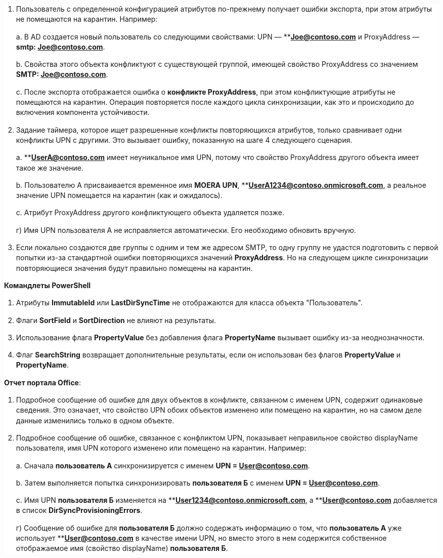 1. Пользователь с определенной конфигурацией атрибутов по-прежнему получает ошибки экспорта, при этом атрибуты не помещаются на карантин. Например:

    а. В AD создается новый пользователь со следующими свойствами: UPN — ****Joe@contoso.com** и ProxyAddress — **smtp: Joe@contoso.com**.

    b. Свойства этого объекта конфликтуют с существующей группой, имеющей свойство ProxyAddress со значением **SMTP: Joe@contoso.com**.

    c. После экспорта отображается ошибка о **конфликте ProxyAddress**, при этом конфликтующие атрибуты не помещаются на карантин. Операция повторяется после каждого цикла синхронизации, как это и происходило до включения компонента устойчивости.

2. Задание таймера, которое ищет разрешенные конфликты повторяющихся атрибутов, только сравнивает одни конфликты UPN с другими. Это вызывает ошибку, показанную на шаге 4 следующего сценария.

    а. ****UserA@contoso.com** имеет неуникальное имя UPN, потому что свойство ProxyAddress другого объекта имеет такое же значение.

    b. Пользователю A присваивается временное имя **MOERA UPN**, ****UserA1234@contoso.onmicrosoft.com**, а реальное значение UPN помещается на карантин (как и ожидалось).

    c. Атрибут ProxyAddress другого конфликтующего объекта удаляется позже.

    г) Имя UPN пользователя А не исправляется автоматически. Его необходимо обновить вручную.

3. Если локально создаются две группы с одним и тем же адресом SMTP, то одну группу не удастся подготовить с первой попытки из-за стандартной ошибки повторяющихся значений **ProxyAddress**. Но на следующем цикле синхронизации повторяющиеся значения будут правильно помещены на карантин.

**Командлеты PowerShell**

1. Атрибуты **ImmutableId** или **LastDirSyncTime** не отображаются для класса объекта "Пользователь".

2. Флаги **SortField** и **SortDirection** не влияют на результаты.

3. Использование флага **PropertyValue** без добавления флага **PropertyName** вызывает ошибку из-за неоднозначности.

4. Флаг **SearchString** возвращает дополнительные результаты, если он использован без флагов **PropertyValue** и **PropertyName**.

**Отчет портала Office**:

1. Подробное сообщение об ошибке для двух объектов в конфликте, связанном с именем UPN, содержит одинаковые сведения. Это означает, что свойство UPN обоих объектов изменено или помещено на карантин, но на самом деле данные изменились только в одном объекте.

2. Подробное сообщение об ошибке, связанное с конфликтом UPN, показывает неправильное свойство displayName пользователя, имя UPN которого изменено или помещено на карантин. Например:

    а. Сначала **пользователь A** синхронизируется с именем **UPN = User@contoso.com**.

    b. Затем выполняется попытка синхронизировать **пользователя Б** с именем **UPN = User@contoso.com**.

    c. Имя UPN **пользователя Б** изменяется на ****User1234@contoso.onmicrosoft.com**, а ****User@contoso.com** добавляется в список **DirSyncProvisioningErrors**.

    г) Сообщение об ошибке для **пользователя Б** должно содержать информацию о том, что **пользователь A** уже использует ****User@contoso.com** в качестве имени UPN, но вместо этого в нем содержится собственное отображаемое имя (свойство displayName) **пользователя Б**.
